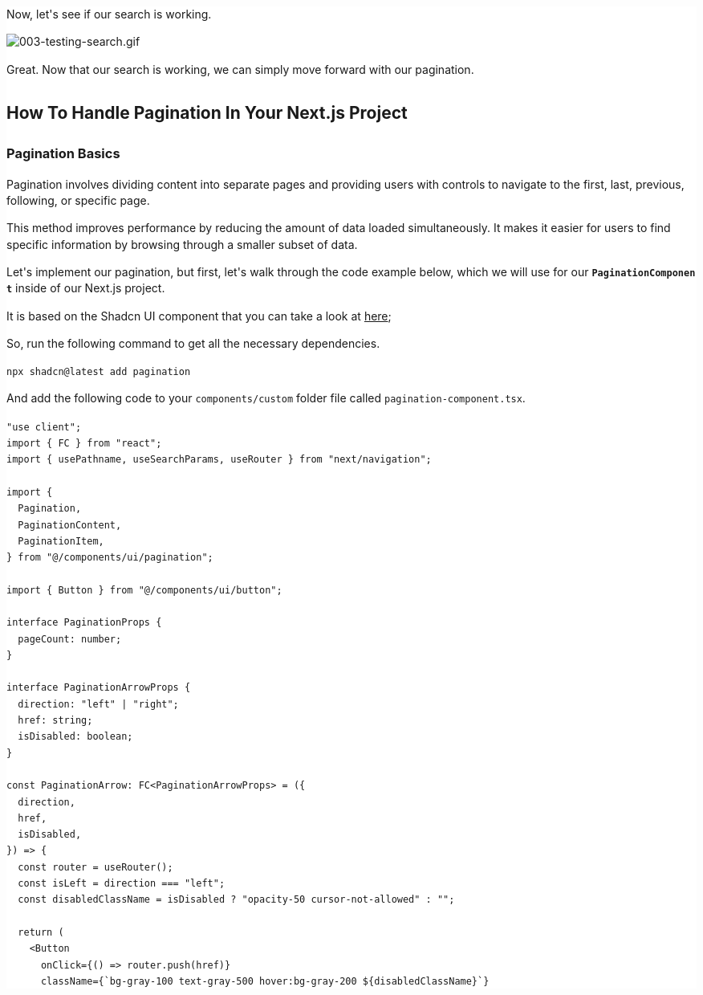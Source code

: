 Now, let's see if our search is working.

![003-testing-search.gif](https://api-prod.strapi.io/uploads/003_testing_search_5df12f053e.gif)

Great. Now that our search is working, we can simply move forward with our pagination.

## How To Handle Pagination In Your Next.js Project

### Pagination Basics

Pagination involves dividing content into separate pages and providing users with controls to navigate to the first, last, previous, following, or specific page.

This method improves performance by reducing the amount of data loaded simultaneously. It makes it easier for users to find specific information by browsing through a smaller subset of data.

Let's implement our pagination, but first, let's walk through the code example below, which we will use for our **`PaginationComponent`** inside of our Next.js project.

It is based on the Shadcn UI component that you can take a look at [here](https://ui.shadcn.com/docs/components/pagination);

So, run the following command to get all the necessary dependencies.

```bash
npx shadcn@latest add pagination
```

And add the following code to your `components/custom` folder file called `pagination-component.tsx`.

```tsx
"use client";
import { FC } from "react";
import { usePathname, useSearchParams, useRouter } from "next/navigation";

import {
  Pagination,
  PaginationContent,
  PaginationItem,
} from "@/components/ui/pagination";

import { Button } from "@/components/ui/button";

interface PaginationProps {
  pageCount: number;
}

interface PaginationArrowProps {
  direction: "left" | "right";
  href: string;
  isDisabled: boolean;
}

const PaginationArrow: FC<PaginationArrowProps> = ({
  direction,
  href,
  isDisabled,
}) => {
  const router = useRouter();
  const isLeft = direction === "left";
  const disabledClassName = isDisabled ? "opacity-50 cursor-not-allowed" : "";

  return (
    <Button
      onClick={() => router.push(href)}
      className={`bg-gray-100 text-gray-500 hover:bg-gray-200 ${disabledClassName}`}
```